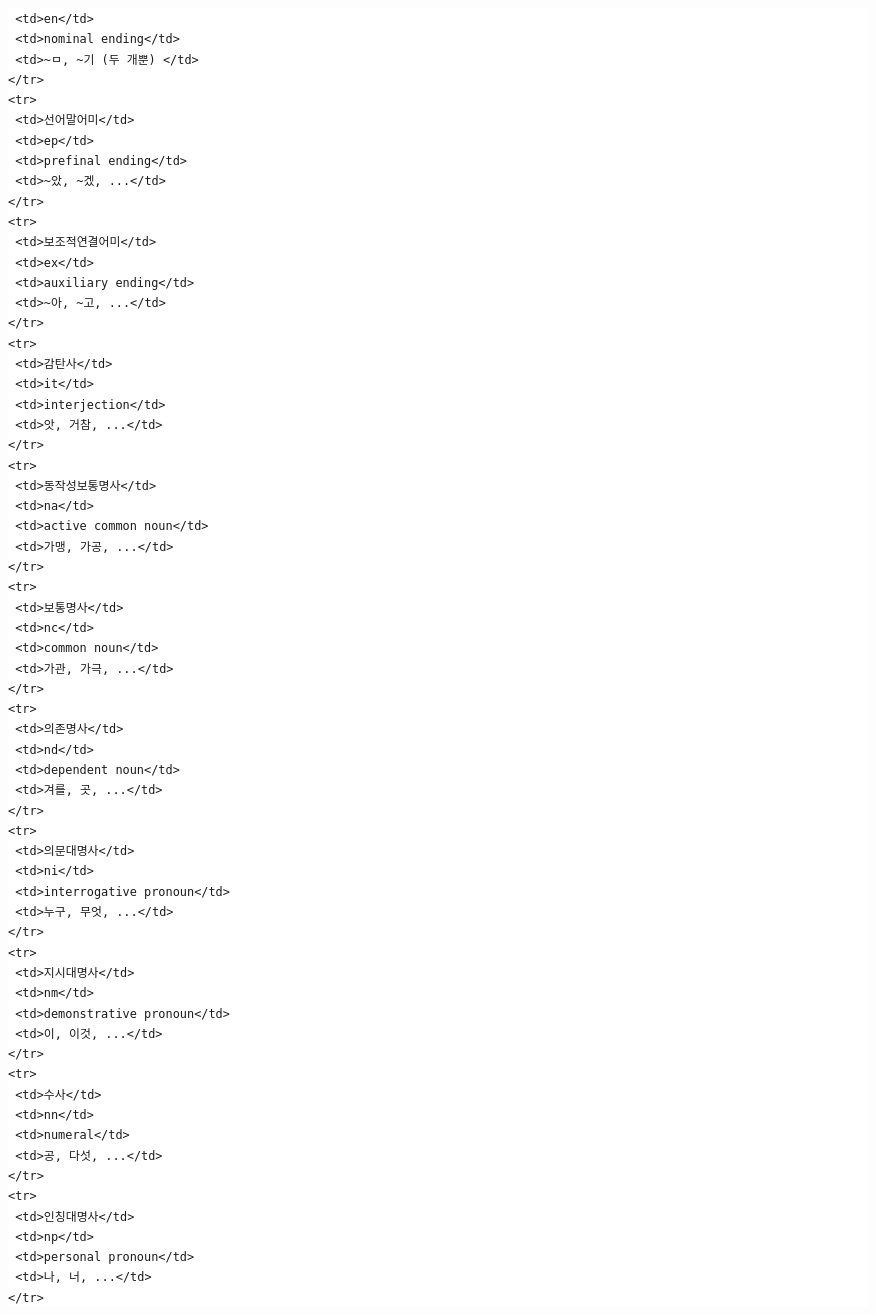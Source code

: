      <td>en</td>
     <td>nominal ending</td>
     <td>~ㅁ, ~기 (두 개뿐) </td>
    </tr>
    <tr>
     <td>선어말어미</td>
     <td>ep</td>
     <td>prefinal ending</td>
     <td>~았, ~겠, ...</td>
    </tr>
    <tr>
     <td>보조적연결어미</td>
     <td>ex</td>
     <td>auxiliary ending</td>
     <td>~아, ~고, ...</td>
    </tr>
    <tr>
     <td>감탄사</td>
     <td>it</td>
     <td>interjection</td>
     <td>앗, 거참, ...</td>
    </tr>
    <tr>
     <td>동작성보통명사</td>
     <td>na</td>
     <td>active common noun</td>
     <td>가맹, 가공, ...</td>
    </tr>
    <tr>
     <td>보통명사</td>
     <td>nc</td>
     <td>common noun</td>
     <td>가관, 가극, ...</td>
    </tr>
    <tr>
     <td>의존명사</td>
     <td>nd</td>
     <td>dependent noun</td>
     <td>겨를, 곳, ...</td>
    </tr>
    <tr>
     <td>의문대명사</td>
     <td>ni</td>
     <td>interrogative pronoun</td>
     <td>누구, 무엇, ...</td>
    </tr>
    <tr>
     <td>지시대명사</td>
     <td>nm</td>
     <td>demonstrative pronoun</td>
     <td>이, 이것, ...</td>
    </tr>
    <tr>
     <td>수사</td>
     <td>nn</td>
     <td>numeral</td>
     <td>공, 다섯, ...</td>
    </tr>
    <tr>
     <td>인칭대명사</td>
     <td>np</td>
     <td>personal pronoun</td>
     <td>나, 너, ...</td>
    </tr>